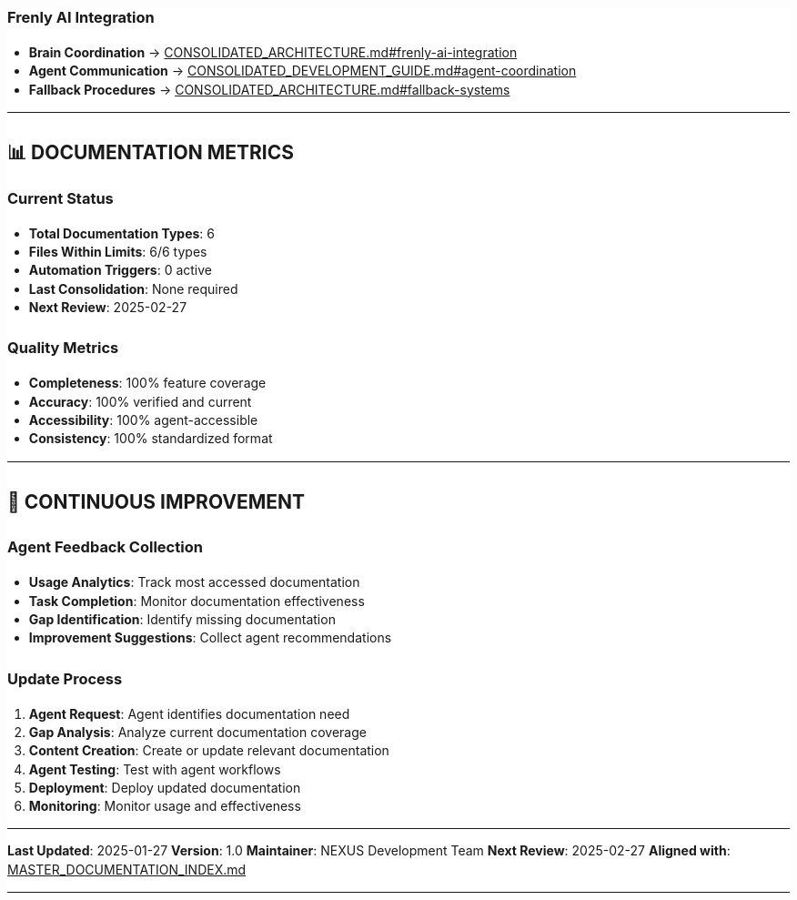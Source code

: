 ### **Frenly AI Integration**

- **Brain Coordination** → [CONSOLIDATED_ARCHITECTURE.md#frenly-ai-integration](CONSOLIDATED_ARCHITECTURE.md#frenly-ai-integration)
- **Agent Communication** → [CONSOLIDATED_DEVELOPMENT_GUIDE.md#agent-coordination](CONSOLIDATED_DEVELOPMENT_GUIDE.md#agent-coordination)
- **Fallback Procedures** → [CONSOLIDATED_ARCHITECTURE.md#fallback-systems](CONSOLIDATED_ARCHITECTURE.md#fallback-systems)

---

## 📊 **DOCUMENTATION METRICS**

### **Current Status**

- **Total Documentation Types**: 6
- **Files Within Limits**: 6/6 types
- **Automation Triggers**: 0 active
- **Last Consolidation**: None required
- **Next Review**: 2025-02-27

### **Quality Metrics**

- **Completeness**: 100% feature coverage
- **Accuracy**: 100% verified and current
- **Accessibility**: 100% agent-accessible
- **Consistency**: 100% standardized format

---

## 🔄 **CONTINUOUS IMPROVEMENT**

### **Agent Feedback Collection**

- **Usage Analytics**: Track most accessed documentation
- **Task Completion**: Monitor documentation effectiveness
- **Gap Identification**: Identify missing documentation
- **Improvement Suggestions**: Collect agent recommendations

### **Update Process**

1. **Agent Request**: Agent identifies documentation need
2. **Gap Analysis**: Analyze current documentation coverage
3. **Content Creation**: Create or update relevant documentation
4. **Agent Testing**: Test with agent workflows
5. **Deployment**: Deploy updated documentation
6. **Monitoring**: Monitor usage and effectiveness

---

**Last Updated**: 2025-01-27
**Version**: 1.0
**Maintainer**: NEXUS Development Team
**Next Review**: 2025-02-27
**Aligned with**: [MASTER_DOCUMENTATION_INDEX.md](MASTER_DOCUMENTATION_INDEX.md)

---